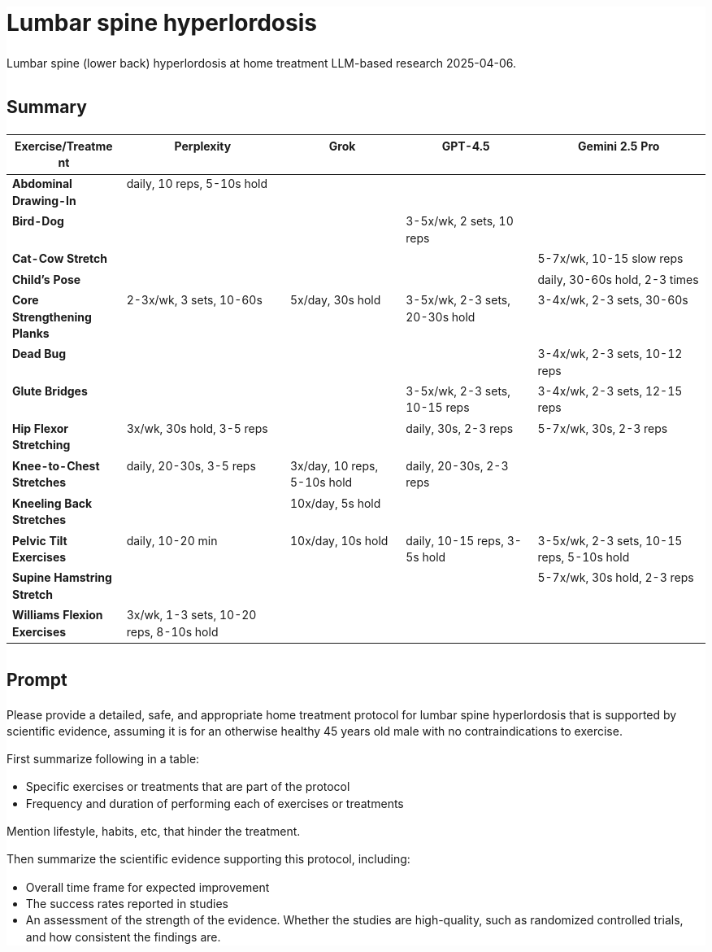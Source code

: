 # Lumbar spine hyperlordosis

Lumbar spine (lower back) hyperlordosis at home treatment LLM-based research
2025-04-06.

## Summary

| Exercise/Treatment             | Perplexity                              | Grok                        | GPT-4.5                        | Gemini 2.5 Pro                            |
| ------------------------------ | --------------------------------------- | --------------------------- | ------------------------------ | ----------------------------------------- |
| **Abdominal Drawing-In**       | daily, 10 reps, 5-10s hold              |                             |                                |                                           |
| **Bird-Dog**                   |                                         |                             | 3-5x/wk, 2 sets, 10 reps       |                                           |
| **Cat-Cow Stretch**            |                                         |                             |                                | 5-7x/wk, 10-15 slow reps                  |
| **Child’s Pose**               |                                         |                             |                                | daily, 30-60s hold, 2-3 times             |
| **Core Strengthening Planks**  | 2-3x/wk, 3 sets, 10-60s                 | 5x/day, 30s hold            | 3-5x/wk, 2-3 sets, 20-30s hold | 3-4x/wk, 2-3 sets, 30-60s                 |
| **Dead Bug**                   |                                         |                             |                                | 3-4x/wk, 2-3 sets, 10-12 reps             |
| **Glute Bridges**              |                                         |                             | 3-5x/wk, 2-3 sets, 10-15 reps  | 3-4x/wk, 2-3 sets, 12-15 reps             |
| **Hip Flexor Stretching**      | 3x/wk, 30s hold, 3-5 reps               |                             | daily, 30s, 2-3 reps           | 5-7x/wk, 30s, 2-3 reps                    |
| **Knee-to-Chest Stretches**    | daily, 20-30s, 3-5 reps                 | 3x/day, 10 reps, 5-10s hold | daily, 20-30s, 2-3 reps        |                                           |
| **Kneeling Back Stretches**    |                                         | 10x/day, 5s hold            |                                |                                           |
| **Pelvic Tilt Exercises**      | daily, 10-20 min                        | 10x/day, 10s hold           | daily, 10-15 reps, 3-5s hold   | 3-5x/wk, 2-3 sets, 10-15 reps, 5-10s hold |
| **Supine Hamstring Stretch**   |                                         |                             |                                | 5-7x/wk, 30s hold, 2-3 reps               |
| **Williams Flexion Exercises** | 3x/wk, 1-3 sets, 10-20 reps, 8-10s hold |                             |                                |                                           |

## Prompt

Please provide a detailed, safe, and appropriate home treatment protocol for
lumbar spine hyperlordosis that is supported by scientific evidence, assuming it
is for an otherwise healthy 45 years old male with no contraindications to
exercise.

First summarize following in a table:

- Specific exercises or treatments that are part of the protocol
- Frequency and duration of performing each of exercises or treatments

Mention lifestyle, habits, etc, that hinder the treatment.

Then summarize the scientific evidence supporting this protocol, including:

- Overall time frame for expected improvement
- The success rates reported in studies
- An assessment of the strength of the evidence. Whether the studies are
  high-quality, such as randomized controlled trials, and how consistent the
  findings are.
